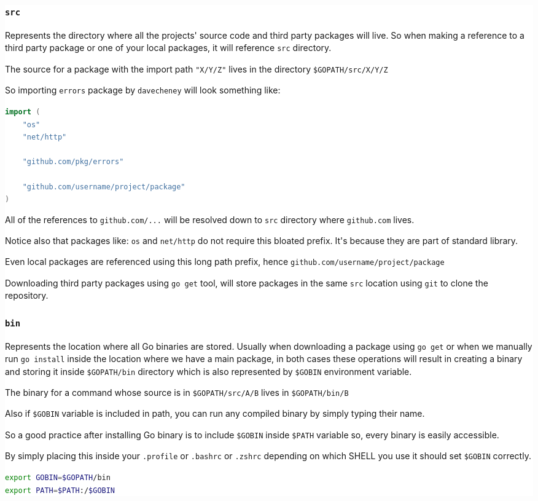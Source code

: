 ### `src`

Represents the directory where all the projects' source code and
third party packages will live. So when making a reference to a
third party package or one of your local packages, it will
reference `src` directory.

The source for a package with the import path `"X/Y/Z"` lives in the directory
`$GOPATH/src/X/Y/Z`

So importing `errors` package by `davecheney` will look something like:

```go
import (
	"os"
	"net/http"
	
	"github.com/pkg/errors"
	
	"github.com/username/project/package"
)
```

All of the references to `github.com/...` will be resolved down to
`src` directory where `github.com` lives.

Notice also that packages like: `os` and `net/http` do not require
this bloated prefix. It's because they are part of standard library.

Even local packages are referenced using this long path prefix,
hence `github.com/username/project/package`

Downloading third party packages using `go get` tool, will store packages
in the same `src` location using `git` to clone the repository.

### `bin`

Represents the location where all Go binaries are stored. Usually
when downloading a package using `go get` or when we manually run
`go install` inside the location where we have a main package, in
both cases these operations will result in creating a binary and
storing it inside `$GOPATH/bin` directory which is also represented
by `$GOBIN` environment variable.

The binary for a command whose source is in `$GOPATH/src/A/B` lives in
`$GOPATH/bin/B`

Also if `$GOBIN` variable is included in path, you can run any
compiled binary by simply typing their name.

So a good practice after installing Go binary is to include
`$GOBIN` inside `$PATH` variable so, every binary is easily accessible.

By simply placing this inside your `.profile` or `.bashrc` or
`.zshrc` depending on which SHELL you use it should set `$GOBIN` correctly.

```bash
export GOBIN=$GOPATH/bin
export PATH=$PATH:/$GOBIN
```
